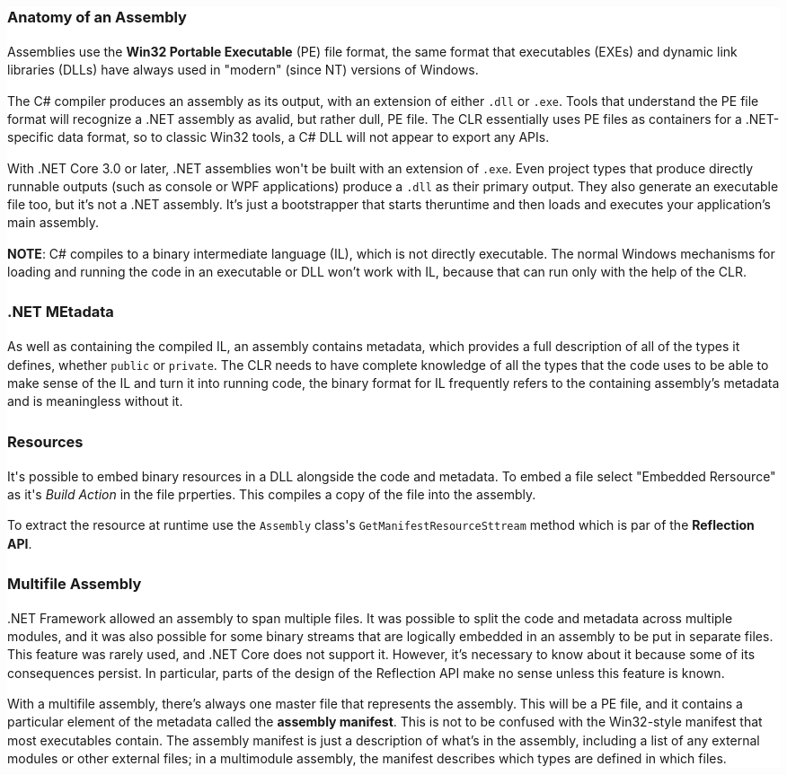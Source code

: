 ### Anatomy of an Assembly

Assemblies use the **Win32 Portable Executable** (PE) file format, the same format that executables (EXEs) and dynamic link libraries (DLLs) have always used in "modern" (since NT) versions of Windows.

The C# compiler produces an assembly as its output, with an extension of either `.dll` or `.exe`.
Tools that understand the PE file format will recognize a .NET assembly as avalid, but rather dull, PE file.
The CLR essentially uses PE files as containers for a .NET-specific data format, so to classic Win32 tools, a C# DLL will not appear to export any APIs.

With .NET Core 3.0 or later, .NET  assemblies won't be built with  an  extension of `.exe`. Even project types that produce directly runnable outputs (such as console or WPF applications) produce a `.dll` as their primary output.
They also generate an executable file too, but it’s not a .NET assembly. It’s just a bootstrapper that starts theruntime and then loads and executes your application’s main assembly.

**NOTE**: C# compiles to a binary intermediate language (IL), which is not directly executable. The normal Windows mechanisms for loading and running the code in an executable or DLL won’t work with IL, because that can run only with the help of the CLR.

### .NET MEtadata

As well as containing the compiled IL, an assembly contains metadata, which provides a full description of all of the types it defines, whether `public` or `private`.
The CLR needs to have complete knowledge of all the types that the code uses to be able to make sense of the IL and turn it into running code, the binary format for IL frequently refers to the containing assembly’s metadata and is meaningless without it.

### Resources

It's possible to embed binary resources in a DLL alongside the code and metadata. To embed a file select "Embedded Rersource" as it's *Build Action* in the file prperties. This compiles a copy of the file into the assembly.

To extract the resource at runtime use the `Assembly` class's `GetManifestResourceSttream` method which is par of the **Reflection API**.

### Multifile Assembly

.NET Framework allowed an assembly to span multiple files.
It was possible to split the code and metadata across multiple modules, and it was also possible for some binary streams that are logically embedded in an assembly to be put in separate files.  
This feature was rarely used, and .NET Core does not support it. However, it’s necessary to know about it because some of its consequences persist.
In particular, parts of the design of the Reflection API make no sense unless this feature is known.

With a multifile assembly, there’s always one master file that represents the assembly. This will be a PE file, and it contains a particular element of the metadata called the **assembly manifest**. This is not to be confused with the Win32-style manifest that most executables contain.
The assembly manifest is just a description of what’s in the assembly, including a list of any external modules or other external files; in a multimodule assembly, the manifest describes which types are defined in which files.
